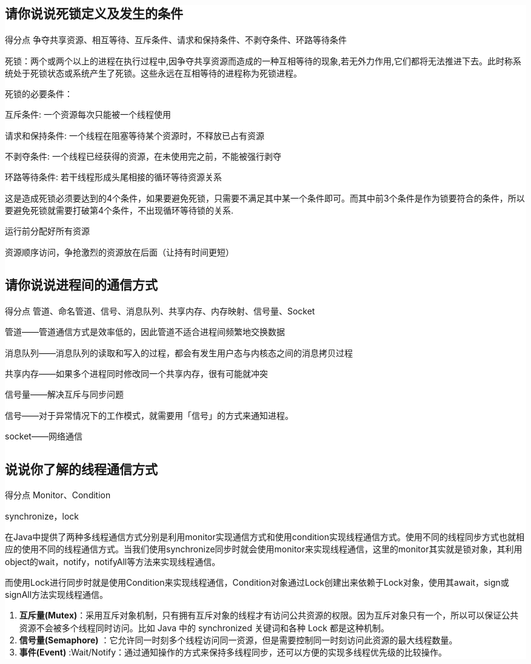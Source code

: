 



## 请你说说死锁定义及发生的条件

得分点 争夺共享资源、相互等待、互斥条件、请求和保持条件、不剥夺条件、环路等待条件

死锁：两个或两个以上的进程在执行过程中,因争夺共享资源而造成的一种互相等待的现象,若无外力作用,它们都将无法推进下去。此时称系统处于死锁状态或系统产生了死锁。这些永远在互相等待的进程称为死锁进程。



死锁的必要条件：

互斥条件: 一个资源每次只能被一个线程使用

请求和保持条件: 一个线程在阻塞等待某个资源时，不释放已占有资源

不剥夺条件: 一个线程已经获得的资源，在未使用完之前，不能被强行剥夺

环路等待条件: 若干线程形成头尾相接的循环等待资源关系



这是造成死锁必须要达到的4个条件，如果要避免死锁，只需要不满足其中某一个条件即可。而其中前3个条件是作为锁要符合的条件，所以要避免死锁就需要打破第4个条件，不出现循环等待锁的关系.



运行前分配好所有资源

资源顺序访问，争抢激烈的资源放在后面（让持有时间更短）



## 请你说说进程间的通信方式

得分点 管道、命名管道、信号、消息队列、共享内存、内存映射、信号量、Socket

管道——管道通信方式是效率低的，因此管道不适合进程间频繁地交换数据

消息队列——消息队列的读取和写入的过程，都会有发生用户态与内核态之间的消息拷贝过程

共享内存——如果多个进程同时修改同一个共享内存，很有可能就冲突

信号量——解决互斥与同步问题

信号——对于异常情况下的工作模式，就需要用「信号」的方式来通知进程。

socket——网络通信

## 说说你了解的线程通信方式

得分点 Monitor、Condition

synchronize，lock

在Java中提供了两种多线程通信方式分别是利用monitor实现通信方式和使用condition实现线程通信方式。使用不同的线程同步方式也就相应的使用不同的线程通信方式。当我们使用synchronize同步时就会使用monitor来实现线程通信，这里的monitor其实就是锁对象，其利用object的wait，notify，notifyAll等方法来实现线程通信。

而使用Lock进行同步时就是使用Condition来实现线程通信，Condition对象通过Lock创建出来依赖于Lock对象，使用其await，sign或signAll方法实现线程通信。

1. **互斥量(Mutex)**：采用互斥对象机制，只有拥有互斥对象的线程才有访问公共资源的权限。因为互斥对象只有一个，所以可以保证公共资源不会被多个线程同时访问。比如 Java 中的 synchronized 关键词和各种 Lock 都是这种机制。
2. **信号量(Semaphore)** ：它允许同一时刻多个线程访问同一资源，但是需要控制同一时刻访问此资源的最大线程数量。
3. **事件(Event)** :Wait/Notify：通过通知操作的方式来保持多线程同步，还可以方便的实现多线程优先级的比较操作。
